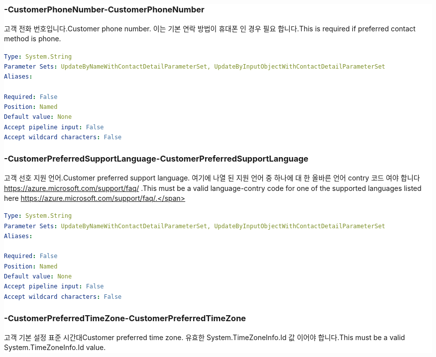 ### <span data-ttu-id="98c03-133">-CustomerPhoneNumber</span><span class="sxs-lookup"><span data-stu-id="98c03-133">-CustomerPhoneNumber</span></span>
<span data-ttu-id="98c03-134">고객 전화 번호입니다.</span><span class="sxs-lookup"><span data-stu-id="98c03-134">Customer phone number.</span></span>
<span data-ttu-id="98c03-135">이는 기본 연락 방법이 휴대폰 인 경우 필요 합니다.</span><span class="sxs-lookup"><span data-stu-id="98c03-135">This is required if preferred contact method is phone.</span></span>

```yaml
Type: System.String
Parameter Sets: UpdateByNameWithContactDetailParameterSet, UpdateByInputObjectWithContactDetailParameterSet
Aliases:

Required: False
Position: Named
Default value: None
Accept pipeline input: False
Accept wildcard characters: False
```

### <span data-ttu-id="98c03-136">-CustomerPreferredSupportLanguage</span><span class="sxs-lookup"><span data-stu-id="98c03-136">-CustomerPreferredSupportLanguage</span></span>
<span data-ttu-id="98c03-137">고객 선호 지원 언어.</span><span class="sxs-lookup"><span data-stu-id="98c03-137">Customer preferred support language.</span></span>
<span data-ttu-id="98c03-138">여기에 나열 된 지원 언어 중 하나에 대 한 올바른 언어 contry 코드 여야 합니다 https://azure.microsoft.com/support/faq/ .</span><span class="sxs-lookup"><span data-stu-id="98c03-138">This must be a valid language-contry code for one of the supported languages listed here https://azure.microsoft.com/support/faq/.</span></span>

```yaml
Type: System.String
Parameter Sets: UpdateByNameWithContactDetailParameterSet, UpdateByInputObjectWithContactDetailParameterSet
Aliases:

Required: False
Position: Named
Default value: None
Accept pipeline input: False
Accept wildcard characters: False
```

### <span data-ttu-id="98c03-139">-CustomerPreferredTimeZone</span><span class="sxs-lookup"><span data-stu-id="98c03-139">-CustomerPreferredTimeZone</span></span>
<span data-ttu-id="98c03-140">고객 기본 설정 표준 시간대</span><span class="sxs-lookup"><span data-stu-id="98c03-140">Customer preferred time zone.</span></span>
<span data-ttu-id="98c03-141">유효한 System.TimeZoneInfo.Id 값 이어야 합니다.</span><span class="sxs-lookup"><span data-stu-id="98c03-141">This must be a valid System.TimeZoneInfo.Id value.</span></span>
